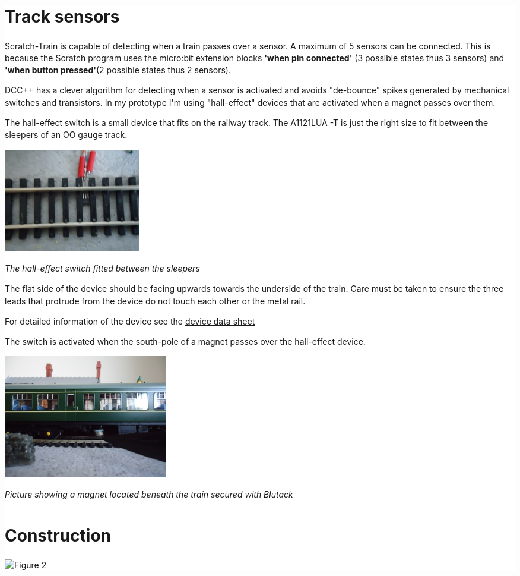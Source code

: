 # Track sensors

Scratch-Train is capable of detecting when a train passes over a sensor. A maximum of 5 sensors can be connected. This is because the Scratch program uses the micro:bit extension blocks  **'when pin connected'** (3 possible states thus 3 sensors) and **'when button pressed'**(2 possible states thus 2 sensors). 

DCC++ has a clever algorithm for detecting when a sensor is activated and avoids "de-bounce" spikes generated by mechanical switches and transistors. In my prototype I'm using "hall-effect" devices that are activated when a magnet passes over them.

The hall-effect switch is a small device that fits on the railway track. The A1121LUA -T is just the right size to fit between the sleepers of an OO gauge track.

![hall-effect switch](images/hall-effect_switch.jpg)

*The hall-effect switch fitted between the sleepers*

The flat side of the device should be facing upwards towards the underside of the train. Care must be taken to ensure the three leads that protrude from the device do not touch each other or the metal rail.

For detailed information of the device see the [device data sheet](http://www.allegromicro.com/en/Products/Magnetic-Digital-Position-Sensor-ICs/Hall-Effect-Unipolar-Switches/~/media/Files/Datasheets/A112x-Datasheet.ashx) 

The switch is activated when the south-pole of a magnet passes over the hall-effect device.


![magnet fitted to the underside of the train](images/magnet_under_train.jpg)

*Picture showing a magnet located beneath the train secured with Blutack*


# Construction
![Figure 2](images/Prototype.png)
